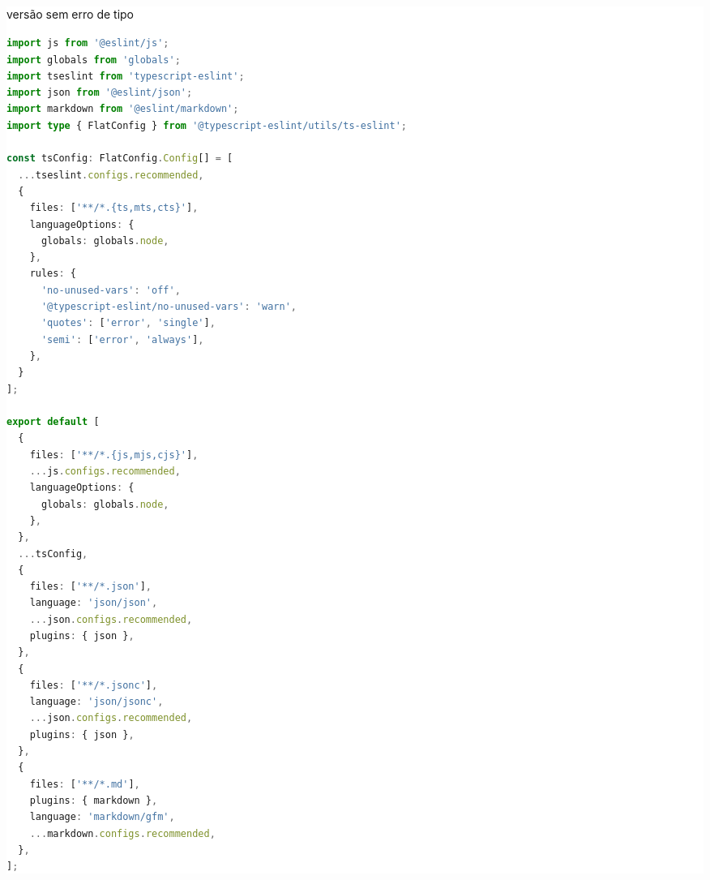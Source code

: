 versão sem erro de tipo
```ts
import js from '@eslint/js';
import globals from 'globals';
import tseslint from 'typescript-eslint';
import json from '@eslint/json';
import markdown from '@eslint/markdown';
import type { FlatConfig } from '@typescript-eslint/utils/ts-eslint';

const tsConfig: FlatConfig.Config[] = [
  ...tseslint.configs.recommended,
  {
    files: ['**/*.{ts,mts,cts}'],
    languageOptions: {
      globals: globals.node,
    },
    rules: {
      'no-unused-vars': 'off',
      '@typescript-eslint/no-unused-vars': 'warn',
      'quotes': ['error', 'single'],
      'semi': ['error', 'always'],
    },
  }
];

export default [
  {
    files: ['**/*.{js,mjs,cjs}'],
    ...js.configs.recommended,
    languageOptions: {
      globals: globals.node,
    },
  },
  ...tsConfig,
  {
    files: ['**/*.json'],
    language: 'json/json',
    ...json.configs.recommended,
    plugins: { json },
  },
  {
    files: ['**/*.jsonc'],
    language: 'json/jsonc',
    ...json.configs.recommended,
    plugins: { json },
  },
  {
    files: ['**/*.md'],
    plugins: { markdown },
    language: 'markdown/gfm',
    ...markdown.configs.recommended,
  },
];
```
